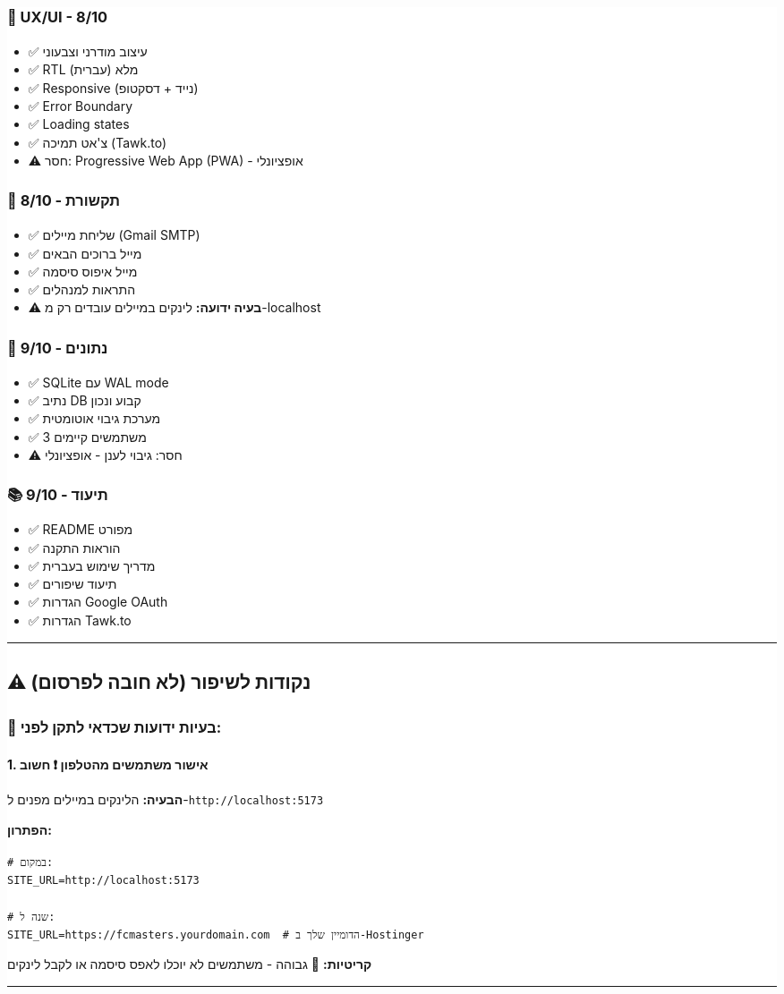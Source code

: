 ### 🎨 UX/UI - 8/10
- ✅ עיצוב מודרני וצבעוני
- ✅ RTL מלא (עברית)
- ✅ Responsive (נייד + דסקטופ)
- ✅ Error Boundary
- ✅ Loading states
- ✅ צ'אט תמיכה (Tawk.to)
- ⚠️ חסר: Progressive Web App (PWA) - אופציונלי

### 📧 תקשורת - 8/10
- ✅ שליחת מיילים (Gmail SMTP)
- ✅ מייל ברוכים הבאים
- ✅ מייל איפוס סיסמה
- ✅ התראות למנהלים
- ⚠️ **בעיה ידועה:** לינקים במיילים עובדים רק מ-localhost

### 💾 נתונים - 9/10
- ✅ SQLite עם WAL mode
- ✅ נתיב DB קבוע ונכון
- ✅ מערכת גיבוי אוטומטית
- ✅ 3 משתמשים קיימים
- ⚠️ חסר: גיבוי לענן - אופציונלי

### 📚 תיעוד - 9/10
- ✅ README מפורט
- ✅ הוראות התקנה
- ✅ מדריך שימוש בעברית
- ✅ תיעוד שיפורים
- ✅ הגדרות Google OAuth
- ✅ הגדרות Tawk.to

---

## ⚠️ נקודות לשיפור (לא חובה לפרסום)

### 🔴 בעיות ידועות שכדאי לתקן לפני:

#### 1. אישור משתמשים מהטלפון ❗ **חשוב**
**הבעיה:** הלינקים במיילים מפנים ל-`http://localhost:5173`

**הפתרון:** 
```env
# במקום:
SITE_URL=http://localhost:5173

# שנה ל:
SITE_URL=https://fcmasters.yourdomain.com  # הדומיין שלך ב-Hostinger
```

**קריטיות:** 🔴 גבוהה - משתמשים לא יוכלו לאפס סיסמה או לקבל לינקים

---